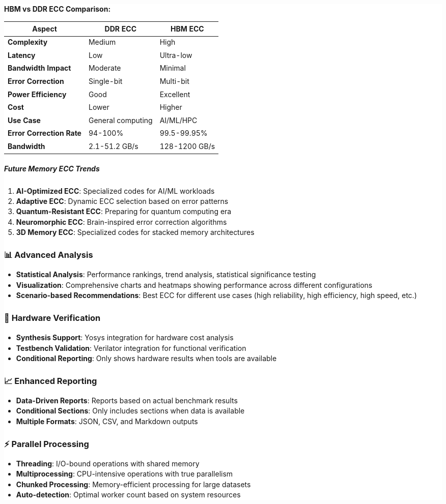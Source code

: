 **HBM vs DDR ECC Comparison:**

| Aspect | DDR ECC | HBM ECC |
|--------|---------|---------|
| **Complexity** | Medium | High |
| **Latency** | Low | Ultra-low |
| **Bandwidth Impact** | Moderate | Minimal |
| **Error Correction** | Single-bit | Multi-bit |
| **Power Efficiency** | Good | Excellent |
| **Cost** | Lower | Higher |
| **Use Case** | General computing | AI/ML/HPC |
| **Error Correction Rate** | 94-100% | 99.5-99.95% |
| **Bandwidth** | 2.1-51.2 GB/s | 128-1200 GB/s |

##### **Future Memory ECC Trends**

1. **AI-Optimized ECC**: Specialized codes for AI/ML workloads
2. **Adaptive ECC**: Dynamic ECC selection based on error patterns
3. **Quantum-Resistant ECC**: Preparing for quantum computing era
4. **Neuromorphic ECC**: Brain-inspired error correction algorithms
5. **3D Memory ECC**: Specialized codes for stacked memory architectures

### 📊 **Advanced Analysis**
- **Statistical Analysis**: Performance rankings, trend analysis, statistical significance testing
- **Visualization**: Comprehensive charts and heatmaps showing performance across different configurations
- **Scenario-based Recommendations**: Best ECC for different use cases (high reliability, high efficiency, high speed, etc.)

### 🔧 **Hardware Verification**
- **Synthesis Support**: Yosys integration for hardware cost analysis
- **Testbench Validation**: Verilator integration for functional verification
- **Conditional Reporting**: Only shows hardware results when tools are available

### 📈 **Enhanced Reporting**
- **Data-Driven Reports**: Reports based on actual benchmark results
- **Conditional Sections**: Only includes sections when data is available
- **Multiple Formats**: JSON, CSV, and Markdown outputs

### ⚡ **Parallel Processing**
- **Threading**: I/O-bound operations with shared memory
- **Multiprocessing**: CPU-intensive operations with true parallelism
- **Chunked Processing**: Memory-efficient processing for large datasets
- **Auto-detection**: Optimal worker count based on system resources
